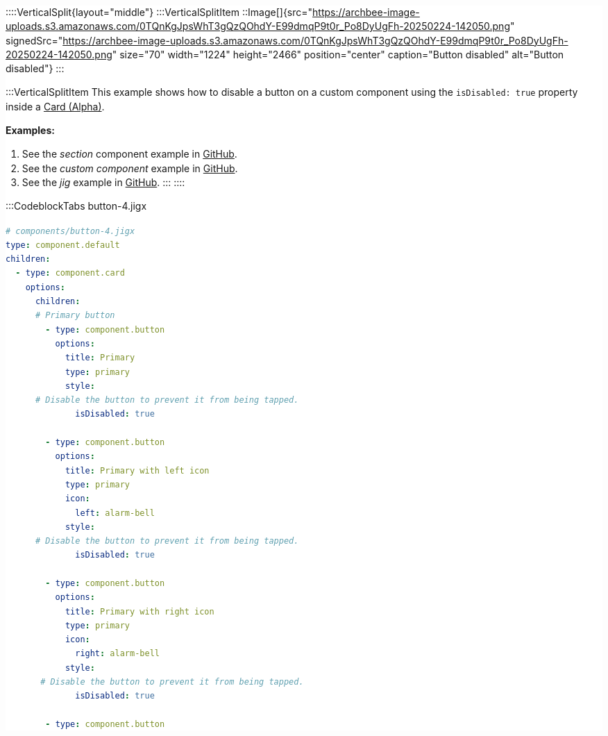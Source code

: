 ::::VerticalSplit{layout="middle"}
:::VerticalSplitItem
::Image[]{src="https://archbee-image-uploads.s3.amazonaws.com/0TQnKgJpsWhT3gQzQOhdY-E99dmqP9t0r_Po8DyUgFh-20250224-142050.png" signedSrc="https://archbee-image-uploads.s3.amazonaws.com/0TQnKgJpsWhT3gQzQOhdY-E99dmqP9t0r_Po8DyUgFh-20250224-142050.png" size="70" width="1224" height="2466" position="center" caption="Button disabled" alt="Button disabled"}
:::

:::VerticalSplitItem
This example shows how to disable a button on a custom component using the `isDisabled: true` property inside a [Card (Alpha)](<./Card _Alpha_.md>).&#x20;

**Examples:**

1. See the *section* component example in <a href="https://github.com/jigx-com/jigx-samples/blob/main/quickstart/jigx-samples/components/molecules-organisms/sections/section2.jigx" target="_blank">GitHub</a>.
2. See the *custom component* example in <a href="https://github.com/jigx-com/jigx-samples/blob/main/quickstart/jigx-samples/components/basic-elements/buttons/button-4.jigx" target="_blank">GitHub</a>.
3. See the *jig* example in <a href="https://github.com/jigx-com/jigx-samples/blob/main/quickstart/jigx-samples/jigs/custom-components/basic-elements/buttons/buttons-disabled.jigx" target="_blank">GitHub</a>.
:::
::::

:::CodeblockTabs
button-4.jigx &#x20;

```yaml
# components/button-4.jigx  
type: component.default
children:
  - type: component.card
    options:
      children:
      # Primary button
        - type: component.button
          options:
            title: Primary
            type: primary
            style:
      # Disable the button to prevent it from being tapped.   
              isDisabled: true

        - type: component.button
          options:
            title: Primary with left icon
            type: primary
            icon:
              left: alarm-bell
            style:
      # Disable the button to prevent it from being tapped.      
              isDisabled: true              

        - type: component.button
          options:
            title: Primary with right icon
            type: primary
            icon:
              right: alarm-bell   
            style:
       # Disable the button to prevent it from being tapped.     
              isDisabled: true                   

        - type: component.button
```